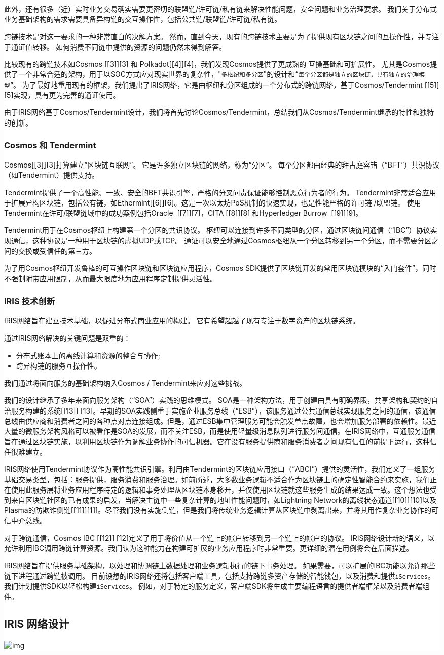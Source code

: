 此外，还有很多（近）实时业务交易确实需要更密切的联盟链/许可链/私有链来解决性能问题，安全问题和业务治理要求。 我们关于分布式业务基础架构的需求需要具备异构链的交互操作性，包括公共链/联盟链/许可链/私有链。

跨链技术是对这一要求的一种非常直白的决解方案。 然而，直到今天，现有的跨链技术主要是为了提供现有区块链之间的互操作性，并专注于通证值转移。 如何消费不同链中提供的资源的问题仍然未得到解答。

比较现有的跨链技术如Cosmos [[3]][3] 和 Polkadot[[4]][4]，我们发现Cosmos提供了更成熟的
互操基础和可扩展性。 尤其是Cosmos提供了一个非常合适的架构，用于以SOC方式应对现实世界的复杂性，"`多枢纽和多分区`"的设计和“`每个分区都是独立的区块链，具有独立的治理模型`”。 为了最好地重用现有的框架，我们提出了IRIS网络，它是由枢纽和分区组成的一个分布式的跨链网络，基于Cosmos/Tendermint [[5]][5]实现，具有更为完善的通证使用。

由于IRIS网络基于Cosmos/Tendermint设计，我们将首先讨论Cosmos/Tendermint，总结我们从Cosmos/Tendermint继承的特性和独特的创新。

### Cosmos 和 Tendermint

Cosmos[[3]][3]打算建立“区块链互联网”。 它是许多独立区块链的网络，称为“分区”。 每个分区都由经典的拜占庭容错（“BFT”）共识协议（如Tendermint）提供支持。

Tendermint提供了一个高性能、一致、安全的BFT共识引擎，严格的分叉问责保证能够控制恶意行为者的行为。 Tendermint非常适合应用于扩展异构区块链，包括公有链，如Ethermint[[6]][6]。这是一次以太坊PoS机制的快速实现，也是性能严格的许可链 /联盟链。 使用Tendermint在许可/联盟链域中的成功案例包括Oracle  [[7]][7]，CITA [[8]][8] 和Hyperledger Burrow  [[9]][9]。

Tendermint用于在Cosmos枢纽上构建第一个分区的共识协议。 枢纽可以连接到许多不同类型的分区，通过区块链间通信（“IBC”）协议实现通信，这种协议是一种用于区块链的虚拟UDP或TCP。 通证可以安全地通过Cosmos枢纽从一个分区转移到另一个分区，而不需要分区之间的交换或受信任的第三方。

为了用Cosmos枢纽开发鲁棒的可互操作区块链和区块链应用程序，Cosmos SDK提供了区块链开发的常用区块链模块的“入门套件”，同时不强制附带应用限制，从而最大限度地为应用程序定制提供灵活性。

### IRIS 技术创新

IRIS网络旨在建立技术基础，以促进分布式商业应用的构建。 它有希望超越了现有专注于数字资产的区块链系统。

通过IRIS网络解决的关键问题是双重的：
- 分布式账本上的离线计算和资源的整合与协作;
- 跨异构链的服务互操作性。

我们通过将面向服务的基础架构纳入Cosmos / Tendermint来应对这些挑战。

我们的设计继承了多年来面向服务架构（“SOA”）实践的思维模式。 SOA是一种架构方法，用于创建由具有明确界限，共享架构和契约的自治服务构建的系统[[13]] [13]。早期的SOA实践侧重于实施企业服务总线（“ESB”），该服务通过公共通信总线实现服务之间的通信，该通信总线由供应商和消费者之间的各种点对点连接组成。但是，通过ESB集中管理服务可能会触发单点故障，也会增加服务部署的依赖性。最近大量的微服务架构风格可以被看作是SOA的发展，而不关注ESB，而是使用轻量级消息队列进行服务间通信。在IRIS网络中，互通服务通信旨在通过区块链实施，以利用区块链作为调解业务协作的可信机器。它在没有服务提供商和服务消费者之间现有信任的前提下运行，这种信任很难建立。

IRIS网络使用Tendermint协议作为高性能共识引擎。利用由Tendermint的区块链应用接口（“ABCI”）提供的灵活性，我们定义了一组服务基础交易类型，包括：服务提供，服务消费和服务治理。如前所述，大多数业务逻辑不适合作为区块链上的确定性智能合约来实施，我们正在使用此服务层将业务应用程序特定的逻辑和事务处理从区块链本身移开，并仅使用区块链就这些服务生成的结果达成一致。这个想法也受到来自区块链社区的已有成果的启发，当解决主链中一些复杂计算的地址性能问题时，如Lightning Network的离线状态通道[[10]][10]以及Plasma的防欺诈侧链[[11]][11]。尽管我们没有实施侧链，但是我们将传统业务逻辑计算从区块链中剥离出来，并将其用作复杂业务协作的可信中介总线。

对于跨链通信，Cosmos IBC [[12]] [12]定义了用于将价值从一个链上的帐户转移到另一个链上的帐户的协议。 IRIS网络设计新的语义，以允许利用IBC调用跨链计算资源。我们认为这种能力在构建可扩展的业务应用程序时非常重要。更详细的潜在用例将会在后面描述。

IRIS网络旨在提供服务基础架构，以处理和协调链上数据处理和业务逻辑执行的链下事务处理。 如果需要，可以扩展的IBC功能以允许那些链下进程通过跨链被调用。 目前设想的IRIS网络还将包括客户端工具，包括支持跨链多资产存储的智能钱包，以及消费和提供`iServices`。 我们计划提供SDK以轻松构建`iServices`。 例如，对于特定的服务定义，客户端SDK将生成主要编程语言的提供者端框架以及消费者端组件。

<div STYLE="page-break-after: always;"></div>

## IRIS 网络设计

![img](https://github.com/irisnet/irisnet/blob/master/images/chap2-1.png?raw=true)
